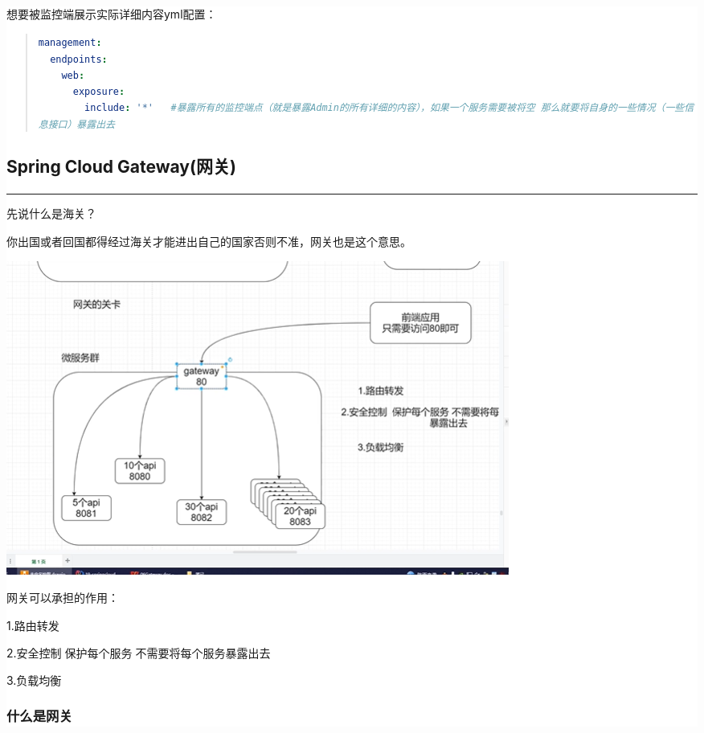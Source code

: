 想要被监控端展示实际详细内容yml配置：

> ```yaml
> management:
>   endpoints:
>     web:
>       exposure:
>         include: '*'   #暴露所有的监控端点（就是暴露Admin的所有详细的内容），如果一个服务需要被将空 那么就要将自身的一些情况（一些信息接口）暴露出去
> ```
>
> 



## Spring Cloud Gateway(网关)

---

先说什么是海关？

你出国或者回国都得经过海关才能进出自己的国家否则不准，网关也是这个意思。

![](./SpringCloud学习笔记/images/微服务网关.png)

网关可以承担的作用： 

1.路由转发

2.安全控制 保护每个服务 不需要将每个服务暴露出去

3.负载均衡



### 什么是网关
